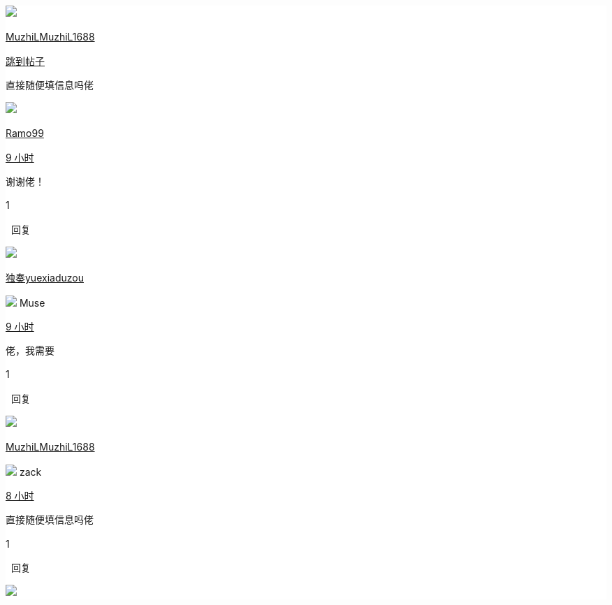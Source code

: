 [![](https://linux.do/letter_avatar/muzhil1688/96/5_d44a9b381edc88181525e3c8350177ca.png)
](/u/MuzhiL1688)

[MuzhiL](/u/MuzhiL1688)[MuzhiL1688](/u/MuzhiL1688)

[跳到帖子](/t/topic/847316/23 "跳到帖子的原始位置")

直接随便填信息吗佬

  

[![](https://linux.do/user_avatar/linux.do/ramo99/96/421324_2.png)
](/u/Ramo99)

[Ramo99](/u/Ramo99)

[9 小时](/t/topic/847316/21?u=niyan2025 "发布日期")

谢谢佬！

  

1

​ ​ 回复

[![](https://linux.do/letter_avatar/yuexiaduzou/96/5_d44a9b381edc88181525e3c8350177ca.png)
](/u/yuexiaduzou)

[独奏](/u/yuexiaduzou)[yuexiaduzou](/u/yuexiaduzou)

 ![](https://linux.do/user_avatar/linux.do/preacher/48/456934_2.png)
 Muse

[9 小时](/t/topic/847316/22?u=niyan2025 "发布日期")

佬，我需要

  

1

​ ​ 回复

[![](https://linux.do/letter_avatar/muzhil1688/96/5_d44a9b381edc88181525e3c8350177ca.png)
](/u/MuzhiL1688)

[MuzhiL](/u/MuzhiL1688)[MuzhiL1688](/u/MuzhiL1688)

 ![](https://linux.do/user_avatar/linux.do/rynoway/48/320200_2.png)
 zack

[8 小时](/t/topic/847316/23?u=niyan2025 "发布日期")

直接随便填信息吗佬

  

1

​ ​ 回复

[![](https://linux.do/user_avatar/linux.do/visor/96/860643_2.png)
](/u/Visor)
